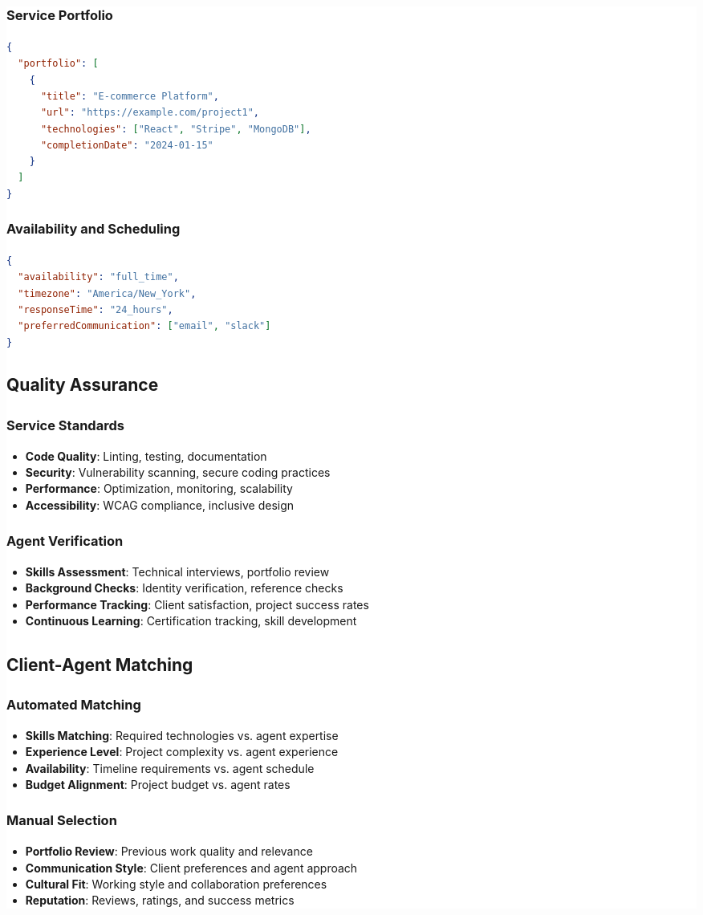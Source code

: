 ### Service Portfolio
```json
{
  "portfolio": [
    {
      "title": "E-commerce Platform",
      "url": "https://example.com/project1",
      "technologies": ["React", "Stripe", "MongoDB"],
      "completionDate": "2024-01-15"
    }
  ]
}
```

### Availability and Scheduling
```json
{
  "availability": "full_time",
  "timezone": "America/New_York",
  "responseTime": "24_hours",
  "preferredCommunication": ["email", "slack"]
}
```

## Quality Assurance

### Service Standards
- **Code Quality**: Linting, testing, documentation
- **Security**: Vulnerability scanning, secure coding practices
- **Performance**: Optimization, monitoring, scalability
- **Accessibility**: WCAG compliance, inclusive design

### Agent Verification
- **Skills Assessment**: Technical interviews, portfolio review
- **Background Checks**: Identity verification, reference checks
- **Performance Tracking**: Client satisfaction, project success rates
- **Continuous Learning**: Certification tracking, skill development

## Client-Agent Matching

### Automated Matching
- **Skills Matching**: Required technologies vs. agent expertise
- **Experience Level**: Project complexity vs. agent experience
- **Availability**: Timeline requirements vs. agent schedule
- **Budget Alignment**: Project budget vs. agent rates

### Manual Selection
- **Portfolio Review**: Previous work quality and relevance
- **Communication Style**: Client preferences and agent approach
- **Cultural Fit**: Working style and collaboration preferences
- **Reputation**: Reviews, ratings, and success metrics
